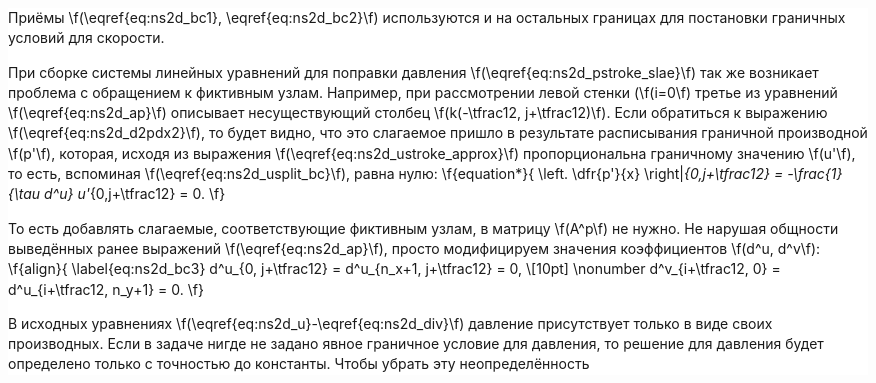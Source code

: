 Приёмы \f(\eqref{eq:ns2d_bc1}, \eqref{eq:ns2d_bc2}\f)
используются и на остальных границах для
постановки граничных условий для скорости.

При сборке системы линейных уравнений для
поправки давления \f(\eqref{eq:ns2d_pstroke_slae}\f)
так же возникает проблема с обращением
к фиктивным узлам. Например, при рассмотрении левой стенки (\f(i=0\f)
третье из уравнений \f(\eqref{eq:ns2d_ap}\f) описывает
несуществующий столбец \f(k(-\tfrac12, j+\tfrac12)\f).
Если обратиться к выражению \f(\eqref{eq:ns2d_d2pdx2}\f),
то будет видно, что это слагаемое пришло в результате
расписывания граничной производной \f(p'\f),
которая, исходя из выражения \f(\eqref{eq:ns2d_ustroke_approx}\f) пропорциональна граничному значению \f(u'\f),
то есть, вспоминая \f(\eqref{eq:ns2d_usplit_bc}\f), равна нулю:
\f{equation*}{
\left. \dfr{p'}{x} \right|_{0,j+\tfrac12} = -\frac{1}{\tau d^u} u'_{0,j+\tfrac12} = 0.
\f}

То есть добавлять слагаемые, соответствующие фиктивным узлам, в матрицу \f(A^p\f) не нужно.
Не нарушая общности выведённых ранее выражений \f(\eqref{eq:ns2d_ap}\f),
просто модифицируем значения коэффициентов \f(d^u, d^v\f):
\f{align}{
    \label{eq:ns2d_bc3}
    d^u_{0, j+\tfrac12} = d^u_{n_x+1, j+\tfrac12} = 0, \\[10pt]
    \nonumber
    d^v_{i+\tfrac12, 0} = d^u_{i+\tfrac12, n_y+1} = 0.
\f}

В исходных уравнениях
\f(\eqref{eq:ns2d_u}-\eqref{eq:ns2d_div}\f)
давление присутствует только в виде своих производных.
Если в задаче нигде не задано явное граничное условие
для давления, то решение для давления
будет определено только с точностью до константы.
Чтобы убрать эту неопределённость
